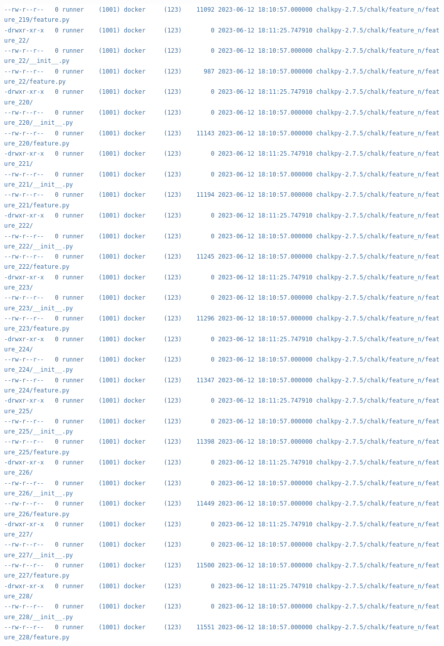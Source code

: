```diff
--rw-r--r--   0 runner    (1001) docker     (123)    11092 2023-06-12 18:10:57.000000 chalkpy-2.7.5/chalk/feature_n/feature_219/feature.py
-drwxr-xr-x   0 runner    (1001) docker     (123)        0 2023-06-12 18:11:25.747910 chalkpy-2.7.5/chalk/feature_n/feature_22/
--rw-r--r--   0 runner    (1001) docker     (123)        0 2023-06-12 18:10:57.000000 chalkpy-2.7.5/chalk/feature_n/feature_22/__init__.py
--rw-r--r--   0 runner    (1001) docker     (123)      987 2023-06-12 18:10:57.000000 chalkpy-2.7.5/chalk/feature_n/feature_22/feature.py
-drwxr-xr-x   0 runner    (1001) docker     (123)        0 2023-06-12 18:11:25.747910 chalkpy-2.7.5/chalk/feature_n/feature_220/
--rw-r--r--   0 runner    (1001) docker     (123)        0 2023-06-12 18:10:57.000000 chalkpy-2.7.5/chalk/feature_n/feature_220/__init__.py
--rw-r--r--   0 runner    (1001) docker     (123)    11143 2023-06-12 18:10:57.000000 chalkpy-2.7.5/chalk/feature_n/feature_220/feature.py
-drwxr-xr-x   0 runner    (1001) docker     (123)        0 2023-06-12 18:11:25.747910 chalkpy-2.7.5/chalk/feature_n/feature_221/
--rw-r--r--   0 runner    (1001) docker     (123)        0 2023-06-12 18:10:57.000000 chalkpy-2.7.5/chalk/feature_n/feature_221/__init__.py
--rw-r--r--   0 runner    (1001) docker     (123)    11194 2023-06-12 18:10:57.000000 chalkpy-2.7.5/chalk/feature_n/feature_221/feature.py
-drwxr-xr-x   0 runner    (1001) docker     (123)        0 2023-06-12 18:11:25.747910 chalkpy-2.7.5/chalk/feature_n/feature_222/
--rw-r--r--   0 runner    (1001) docker     (123)        0 2023-06-12 18:10:57.000000 chalkpy-2.7.5/chalk/feature_n/feature_222/__init__.py
--rw-r--r--   0 runner    (1001) docker     (123)    11245 2023-06-12 18:10:57.000000 chalkpy-2.7.5/chalk/feature_n/feature_222/feature.py
-drwxr-xr-x   0 runner    (1001) docker     (123)        0 2023-06-12 18:11:25.747910 chalkpy-2.7.5/chalk/feature_n/feature_223/
--rw-r--r--   0 runner    (1001) docker     (123)        0 2023-06-12 18:10:57.000000 chalkpy-2.7.5/chalk/feature_n/feature_223/__init__.py
--rw-r--r--   0 runner    (1001) docker     (123)    11296 2023-06-12 18:10:57.000000 chalkpy-2.7.5/chalk/feature_n/feature_223/feature.py
-drwxr-xr-x   0 runner    (1001) docker     (123)        0 2023-06-12 18:11:25.747910 chalkpy-2.7.5/chalk/feature_n/feature_224/
--rw-r--r--   0 runner    (1001) docker     (123)        0 2023-06-12 18:10:57.000000 chalkpy-2.7.5/chalk/feature_n/feature_224/__init__.py
--rw-r--r--   0 runner    (1001) docker     (123)    11347 2023-06-12 18:10:57.000000 chalkpy-2.7.5/chalk/feature_n/feature_224/feature.py
-drwxr-xr-x   0 runner    (1001) docker     (123)        0 2023-06-12 18:11:25.747910 chalkpy-2.7.5/chalk/feature_n/feature_225/
--rw-r--r--   0 runner    (1001) docker     (123)        0 2023-06-12 18:10:57.000000 chalkpy-2.7.5/chalk/feature_n/feature_225/__init__.py
--rw-r--r--   0 runner    (1001) docker     (123)    11398 2023-06-12 18:10:57.000000 chalkpy-2.7.5/chalk/feature_n/feature_225/feature.py
-drwxr-xr-x   0 runner    (1001) docker     (123)        0 2023-06-12 18:11:25.747910 chalkpy-2.7.5/chalk/feature_n/feature_226/
--rw-r--r--   0 runner    (1001) docker     (123)        0 2023-06-12 18:10:57.000000 chalkpy-2.7.5/chalk/feature_n/feature_226/__init__.py
--rw-r--r--   0 runner    (1001) docker     (123)    11449 2023-06-12 18:10:57.000000 chalkpy-2.7.5/chalk/feature_n/feature_226/feature.py
-drwxr-xr-x   0 runner    (1001) docker     (123)        0 2023-06-12 18:11:25.747910 chalkpy-2.7.5/chalk/feature_n/feature_227/
--rw-r--r--   0 runner    (1001) docker     (123)        0 2023-06-12 18:10:57.000000 chalkpy-2.7.5/chalk/feature_n/feature_227/__init__.py
--rw-r--r--   0 runner    (1001) docker     (123)    11500 2023-06-12 18:10:57.000000 chalkpy-2.7.5/chalk/feature_n/feature_227/feature.py
-drwxr-xr-x   0 runner    (1001) docker     (123)        0 2023-06-12 18:11:25.747910 chalkpy-2.7.5/chalk/feature_n/feature_228/
--rw-r--r--   0 runner    (1001) docker     (123)        0 2023-06-12 18:10:57.000000 chalkpy-2.7.5/chalk/feature_n/feature_228/__init__.py
--rw-r--r--   0 runner    (1001) docker     (123)    11551 2023-06-12 18:10:57.000000 chalkpy-2.7.5/chalk/feature_n/feature_228/feature.py
```
